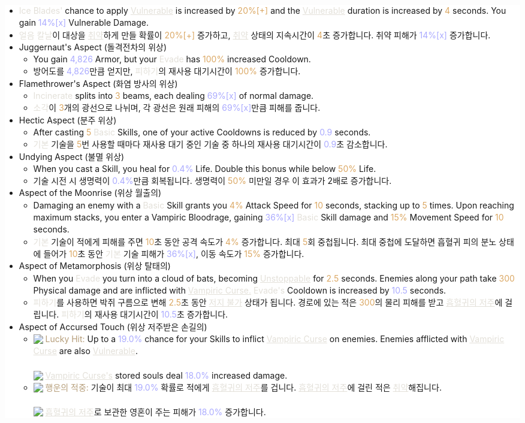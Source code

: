    - <span style="color: #E3E0D9">Ice Blades'</span> chance to apply <span style="color: #E3E0D9"><u>Vulnerable</u></span> is increased by <span style="color: #DBA864">20%<span class="whtt-color-quiet">[+]</span></span> and the <span style="color: #E3E0D9"><u>Vulnerable</u></span> duration is increased by <span style="color: #DBA864">4</span> seconds. You gain <span style="color: #AAAAFF">14%<span class="whtt-color-quiet">[x]</span></span> Vulnerable Damage.
   - <span style="color: #E3E0D9">얼음 칼날</span>이 대상을 <span style="color: #E3E0D9"><u>취약</u></span>하게 만들 확률이 <span style="color: #DBA864">20%<span class="whtt-color-quiet">[+]</span></span> 증가하고, <span style="color: #E3E0D9"><u>취약</u></span> 상태의 지속시간이 <span style="color: #DBA864">4</span>초 증가합니다. 취약 피해가 <span style="color: #AAAAFF">14%<span class="whtt-color-quiet">[x]</span></span> 증가합니다.
 - Juggernaut's Aspect (돌격전차의 위상)
   - You gain <span style="color: #AAAAFF">4,826</span> Armor, but your <span style="color: #E3E0D9">Evade</span> has <span style="color: #DBA864">100%</span> increased Cooldown.
   - 방어도를 <span style="color: #AAAAFF">4,826</span>만큼 얻지만, <span style="color: #E3E0D9">피하기</span>의 재사용 대기시간이 <span style="color: #DBA864">100%</span> 증가합니다.
 - Flamethrower's Aspect (화염 방사의 위상)
   - <span style="color: #E3E0D9">Incinerate</span> splits into <span style="color: #DBA864">3</span> beams, each dealing <span style="color: #AAAAFF">69%<span class="whtt-color-quiet">[x]</span></span> of normal damage.
   - <span style="color: #E3E0D9">소각</span>이 <span style="color: #DBA864">3</span>개의 광선으로 나뉘며, 각 광선은 원래 피해의 <span style="color: #AAAAFF">69%<span class="whtt-color-quiet">[x]</span></span>만큼 피해를 줍니다.
 - Hectic Aspect (분주 위상)
   - After casting <span style="color: #DBA864">5</span> <span style="color: #E3E0D9">Basic</span> Skills, one of your active Cooldowns is reduced by <span style="color: #AAAAFF">0.9</span> seconds.
   - <span style="color: #E3E0D9">기본</span> 기술을 <span style="color: #DBA864">5</span>번 사용할 때마다 재사용 대기 중인 기술 중 하나의 재사용 대기시간이 <span style="color: #AAAAFF">0.9</span>초 감소합니다.
 - Undying Aspect (불멸 위상)
   - When you cast a Skill, you heal for <span style="color: #AAAAFF">0.4%</span> Life. Double this bonus while below <span style="color: #DBA864">50%</span> Life.
   - 기술 시전 시 생명력이 <span style="color: #AAAAFF">0.4%</span>만큼 회복됩니다. 생명력이 <span style="color: #DBA864">50%</span> 미만일 경우 이 효과가 2배로 증가합니다.
 - Aspect of the Moonrise (위상 월출의)
   - Damaging an enemy with a <span style="color: #E3E0D9">Basic</span> Skill grants you <span style="color: #DBA864">4%</span> Attack Speed for <span style="color: #DBA864">10</span> seconds, stacking up to <span style="color: #DBA864">5</span> times. Upon reaching maximum stacks, you enter a Vampiric Bloodrage, gaining <span style="color: #AAAAFF">36%<span class="whtt-color-quiet">[x]</span></span> <span style="color: #E3E0D9">Basic</span> Skill damage and <span style="color: #DBA864">15%</span> Movement Speed for <span style="color: #DBA864">10</span> seconds.
   - <span style="color: #E3E0D9">기본</span> 기술이 적에게 피해를 주면 <span style="color: #DBA864">10</span>초 동안 공격 속도가 <span style="color: #DBA864">4%</span> 증가합니다. 최대 <span style="color: #DBA864">5</span>회 중첩됩니다. 최대 중첩에 도달하면 흡혈귀 피의 분노 상태에 들어가 <span style="color: #DBA864">10</span>초 동안 <span style="color: #E3E0D9">기본</span> 기술 피해가 <span style="color: #AAAAFF">36%<span class="whtt-color-quiet">[x]</span></span>, 이동 속도가 <span style="color: #DBA864">15%</span> 증가합니다.
 - Aspect of Metamorphosis (위상 탈태의)
   - When you <span style="color: #E3E0D9">Evade</span> you turn into a cloud of bats, becoming <span style="color: #E3E0D9"><u>Unstoppable</u></span> for <span style="color: #DBA864">2.5</span> seconds. Enemies along your path take <span style="color: #DBA864">300</span> Physical damage and are inflicted with <span style="color: #E3E0D9"><u>Vampiric Curse.</u></span>  <span style="color: #E3E0D9">Evade's</span> Cooldown is increased by <span style="color: #AAAAFF">10.5</span> seconds.
   - <span style="color: #E3E0D9">피하기</span>를 사용하면 박쥐 구름으로 변해 <span style="color: #DBA864">2.5</span>초 동안 <span style="color: #E3E0D9"><u>저지 불가</u></span> 상태가 됩니다. 경로에 있는 적은 <span style="color: #DBA864">300</span>의 물리 피해를 받고 <span style="color: #E3E0D9"><u>흡혈귀의 저주</u></span>에 걸립니다. <span style="color: #E3E0D9">피하기</span>의 재사용 대기시간이 <span style="color: #AAAAFF">10.5</span>초 증가합니다.
 - Aspect of Accursed Touch (위상 저주받은 손길의)
   - <img class="d4-icon-token" src="https://wow.zamimg.com/d4/texture/hash/104/3978023528.webp" style="height: 1ex; position: relative; top: -0.2ex; vertical-align: middle"> <span style="color: #B69E7A">Lucky Hit:</span> Up to a <span style="color: #AAAAFF">19.0%</span> chance for your Skills to inflict <span style="color: #E3E0D9"><u>Vampiric Curse</u></span> on enemies. Enemies afflicted with <span style="color: #E3E0D9"><u>Vampiric Curse</u></span> are also <span style="color: #E3E0D9"><u>Vulnerable</u></span>.<br><br><img class="d4-icon-token" src="https://wow.zamimg.com/d4/texture/hash/104/3978023528.webp" style="height: 1ex; position: relative; top: -0.2ex; vertical-align: middle"> <span style="color: #E3E0D9"><u>Vampiric Curse's</u></span> stored souls deal <span style="color: #AAAAFF">18.0%</span> increased damage.
   - <img class="d4-icon-token" src="https://wow.zamimg.com/d4/texture/hash/104/3978023528.webp" style="height: 1ex; position: relative; top: -0.2ex; vertical-align: middle"> <span style="color: #B69E7A">행운의 적중:</span> 기술이 최대 <span style="color: #AAAAFF">19.0%</span> 확률로 적에게 <span style="color: #E3E0D9"><u>흡혈귀의 저주</u></span>를 겁니다. <span style="color: #E3E0D9"><u>흡혈귀의 저주</u></span>에 걸린 적은 <span style="color: #E3E0D9"><u>취약</u></span>해집니다.<br><br><img class="d4-icon-token" src="https://wow.zamimg.com/d4/texture/hash/104/3978023528.webp" style="height: 1ex; position: relative; top: -0.2ex; vertical-align: middle"> <span style="color: #E3E0D9"><u>흡혈귀의 저주</u></span>로 보관한 영혼이 주는 피해가 <span style="color: #AAAAFF">18.0%</span> 증가합니다.
